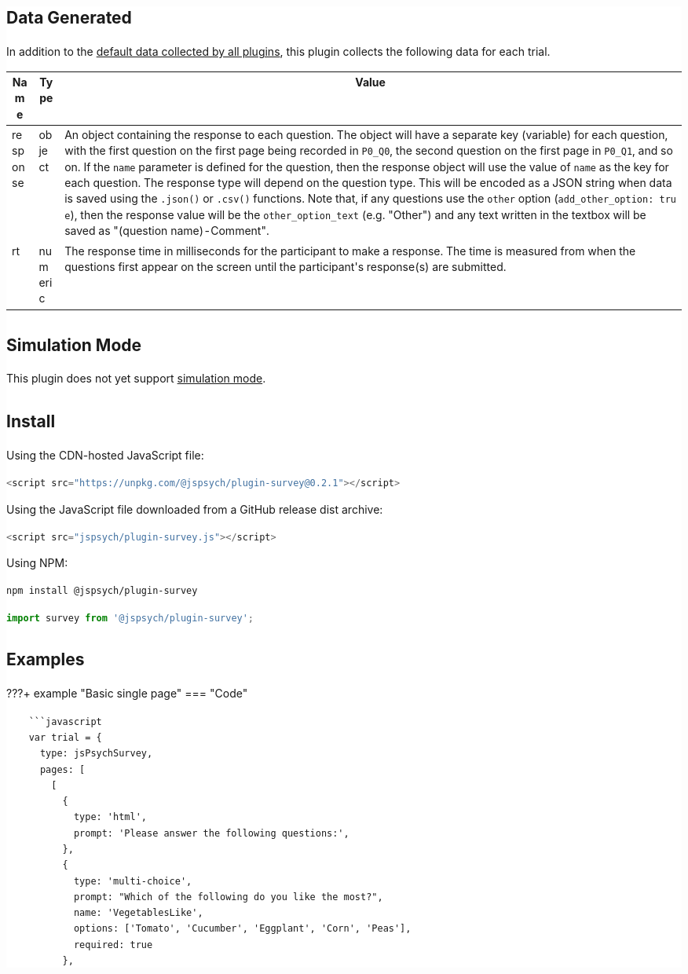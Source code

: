 ## Data Generated

In addition to the [default data collected by all plugins](../overview/plugins.md#data-collected-by-all-plugins), this plugin collects the following data for each trial.

Name | Type | Value
-----|------|------
response | object | An object containing the response to each question. The object will have a separate key (variable) for each question, with the first question on the first page being recorded in `P0_Q0`, the second question on the first page in `P0_Q1`, and so on. If the `name` parameter is defined for the question, then the response object will use the value of `name` as the key for each question. The response type will depend on the question type. This will be encoded as a JSON string when data is saved using the `.json()` or `.csv()` functions. Note that, if any questions use the `other` option (`add_other_option: true`), then the response value will be the `other_option_text` (e.g. "Other") and any text written in the textbox will be saved as "(question name)-Comment". |
rt | numeric | The response time in milliseconds for the participant to make a response. The time is measured from when the questions first appear on the screen until the participant's response(s) are submitted. |

## Simulation Mode

This plugin does not yet support [simulation mode](../overview/simulation.md).

## Install

Using the CDN-hosted JavaScript file:

```js
<script src="https://unpkg.com/@jspsych/plugin-survey@0.2.1"></script>
```

Using the JavaScript file downloaded from a GitHub release dist archive:

```js
<script src="jspsych/plugin-survey.js"></script>
```

Using NPM:

```
npm install @jspsych/plugin-survey
```
```js
import survey from '@jspsych/plugin-survey';
```

## Examples

???+ example "Basic single page"
    === "Code"

        ```javascript
        var trial = {
          type: jsPsychSurvey,
          pages: [
            [
              {
                type: 'html',
                prompt: 'Please answer the following questions:',
              },
              {
                type: 'multi-choice',
                prompt: "Which of the following do you like the most?", 
                name: 'VegetablesLike', 
                options: ['Tomato', 'Cucumber', 'Eggplant', 'Corn', 'Peas'], 
                required: true
              }, 